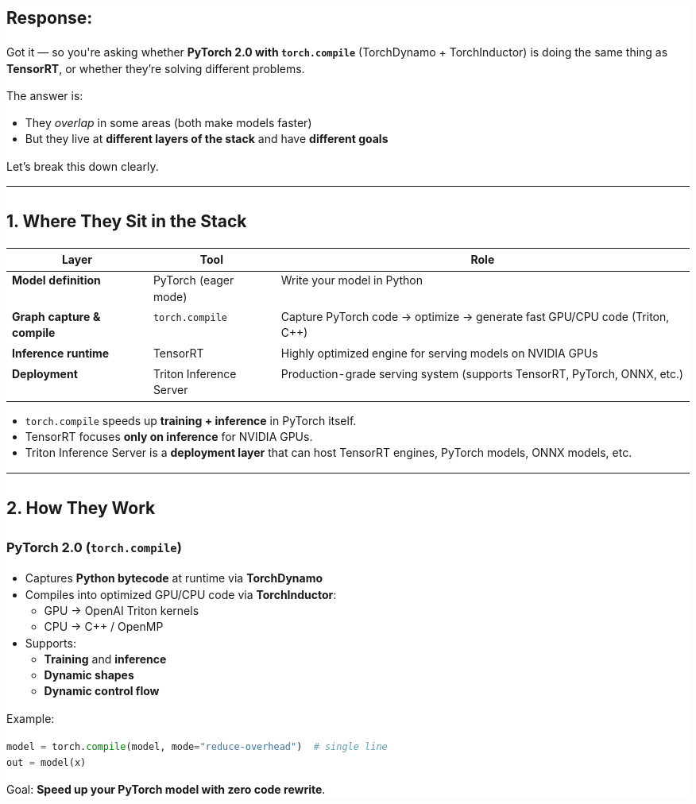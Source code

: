 ## Response:
Got it — so you're asking whether **PyTorch 2.0 with `torch.compile`** (TorchDynamo + TorchInductor) is doing the same thing as **TensorRT**, or whether they’re solving different problems.

The answer is:

*   They _overlap_ in some areas (both make models faster)
*   But they live at **different layers of the stack** and have **different goals**

Let’s break this down clearly.

* * *

**1\. Where They Sit in the Stack**
-----------------------------------

| Layer | Tool | Role |
| --- | --- | --- |
| **Model definition** | PyTorch (eager mode) | Write your model in Python |
| **Graph capture & compile** | `torch.compile` | Capture PyTorch code → optimize → generate fast GPU/CPU code (Triton, C++) |
| **Inference runtime** | TensorRT | Highly optimized engine for serving models on NVIDIA GPUs |
| **Deployment** | Triton Inference Server | Production-grade serving system (supports TensorRT, PyTorch, ONNX, etc.) |

*   `torch.compile` speeds up **training + inference** in PyTorch itself.
*   TensorRT focuses **only on inference** for NVIDIA GPUs.
*   Triton Inference Server is a **deployment layer** that can host TensorRT engines, PyTorch models, ONNX models, etc.

* * *

**2\. How They Work**
---------------------

### **PyTorch 2.0 (`torch.compile`)**

*   Captures **Python bytecode** at runtime via **TorchDynamo**
*   Compiles into optimized GPU/CPU code via **TorchInductor**:
    *   GPU → OpenAI Triton kernels
    *   CPU → C++ / OpenMP
*   Supports:
    *   **Training** and **inference**
    *   **Dynamic shapes**
    *   **Dynamic control flow**

Example:

```python
model = torch.compile(model, mode="reduce-overhead")  # single line
out = model(x)
```

Goal: **Speed up your PyTorch model with zero code rewrite**.
